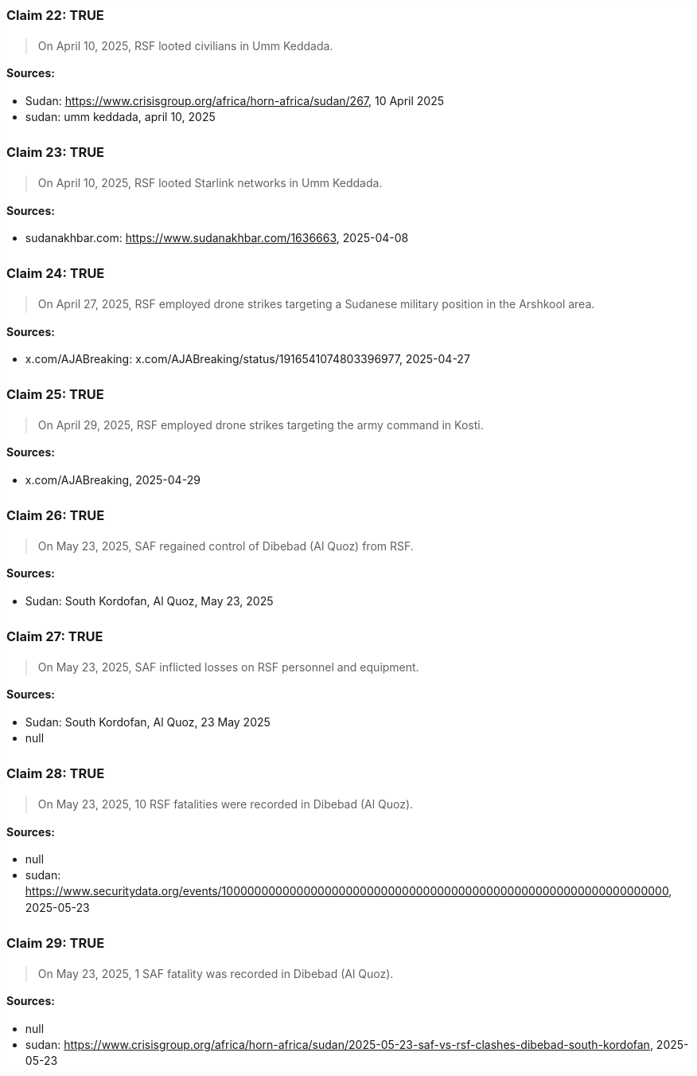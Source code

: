 ### Claim 22: TRUE
> On April 10, 2025, RSF looted civilians in Umm Keddada.

**Sources:**
- Sudan: https://www.crisisgroup.org/africa/horn-africa/sudan/267, 10 April 2025
- sudan: umm keddada, april 10, 2025

### Claim 23: TRUE
> On April 10, 2025, RSF looted Starlink networks in Umm Keddada.

**Sources:**
- sudanakhbar.com: https://www.sudanakhbar.com/1636663, 2025-04-08

### Claim 24: TRUE
> On April 27, 2025, RSF employed drone strikes targeting a Sudanese military position in the Arshkool area.

**Sources:**
- x.com/AJABreaking: x.com/AJABreaking/status/1916541074803396977, 2025-04-27

### Claim 25: TRUE
> On April 29, 2025, RSF employed drone strikes targeting the army command in Kosti.

**Sources:**
- x.com/AJABreaking, 2025-04-29

### Claim 26: TRUE
> On May 23, 2025, SAF regained control of Dibebad (Al Quoz) from RSF.

**Sources:**
- Sudan: South Kordofan, Al Quoz, May 23, 2025

### Claim 27: TRUE
> On May 23, 2025, SAF inflicted losses on RSF personnel and equipment.

**Sources:**
- Sudan: South Kordofan, Al Quoz, 23 May 2025
- null

### Claim 28: TRUE
> On May 23, 2025, 10 RSF fatalities were recorded in Dibebad (Al Quoz).

**Sources:**
- null
- sudan: https://www.securitydata.org/events/1000000000000000000000000000000000000000000000000000000000000000, 2025-05-23

### Claim 29: TRUE
> On May 23, 2025, 1 SAF fatality was recorded in Dibebad (Al Quoz).

**Sources:**
- null
- sudan: https://www.crisisgroup.org/africa/horn-africa/sudan/2025-05-23-saf-vs-rsf-clashes-dibebad-south-kordofan, 2025-05-23
